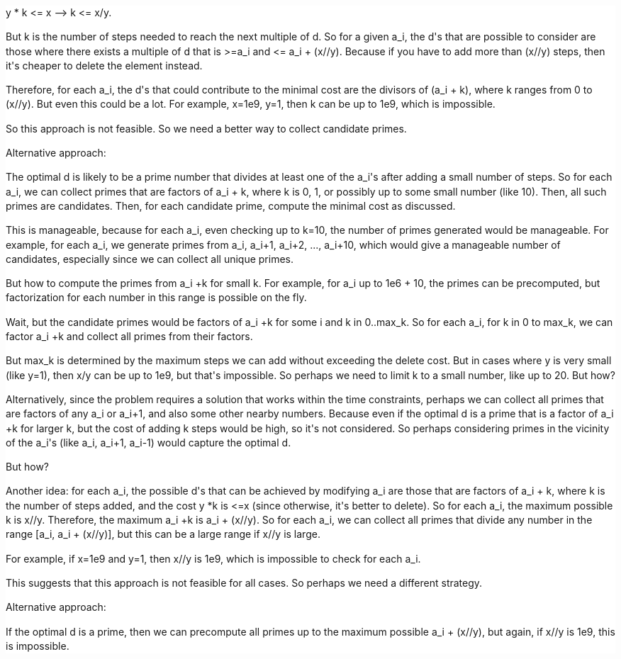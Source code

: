 y * k <= x --> k <= x/y.

But k is the number of steps needed to reach the next multiple of d. So for a given a_i, the d's that are possible to consider are those where there exists a multiple of d that is >=a_i and <= a_i + (x//y). Because if you have to add more than (x//y) steps, then it's cheaper to delete the element instead.

Therefore, for each a_i, the d's that could contribute to the minimal cost are the divisors of (a_i + k), where k ranges from 0 to (x//y). But even this could be a lot. For example, x=1e9, y=1, then k can be up to 1e9, which is impossible.

So this approach is not feasible. So we need a better way to collect candidate primes.

Alternative approach:

The optimal d is likely to be a prime number that divides at least one of the a_i's after adding a small number of steps. So for each a_i, we can collect primes that are factors of a_i + k, where k is 0, 1, or possibly up to some small number (like 10). Then, all such primes are candidates. Then, for each candidate prime, compute the minimal cost as discussed.

This is manageable, because for each a_i, even checking up to k=10, the number of primes generated would be manageable. For example, for each a_i, we generate primes from a_i, a_i+1, a_i+2, ..., a_i+10, which would give a manageable number of candidates, especially since we can collect all unique primes.

But how to compute the primes from a_i +k for small k. For example, for a_i up to 1e6 + 10, the primes can be precomputed, but factorization for each number in this range is possible on the fly.

Wait, but the candidate primes would be factors of a_i +k for some i and k in 0..max_k. So for each a_i, for k in 0 to max_k, we can factor a_i +k and collect all primes from their factors.

But max_k is determined by the maximum steps we can add without exceeding the delete cost. But in cases where y is very small (like y=1), then x/y can be up to 1e9, but that's impossible. So perhaps we need to limit k to a small number, like up to 20. But how?

Alternatively, since the problem requires a solution that works within the time constraints, perhaps we can collect all primes that are factors of any a_i or a_i+1, and also some other nearby numbers. Because even if the optimal d is a prime that is a factor of a_i +k for larger k, but the cost of adding k steps would be high, so it's not considered. So perhaps considering primes in the vicinity of the a_i's (like a_i, a_i+1, a_i-1) would capture the optimal d.

But how?

Another idea: for each a_i, the possible d's that can be achieved by modifying a_i are those that are factors of a_i + k, where k is the number of steps added, and the cost y *k is <=x (since otherwise, it's better to delete). So for each a_i, the maximum possible k is x//y. Therefore, the maximum a_i +k is a_i + (x//y). So for each a_i, we can collect all primes that divide any number in the range [a_i, a_i + (x//y)], but this can be a large range if x//y is large.

For example, if x=1e9 and y=1, then x//y is 1e9, which is impossible to check for each a_i.

This suggests that this approach is not feasible for all cases. So perhaps we need a different strategy.

Alternative approach:

If the optimal d is a prime, then we can precompute all primes up to the maximum possible a_i + (x//y), but again, if x//y is 1e9, this is impossible.
